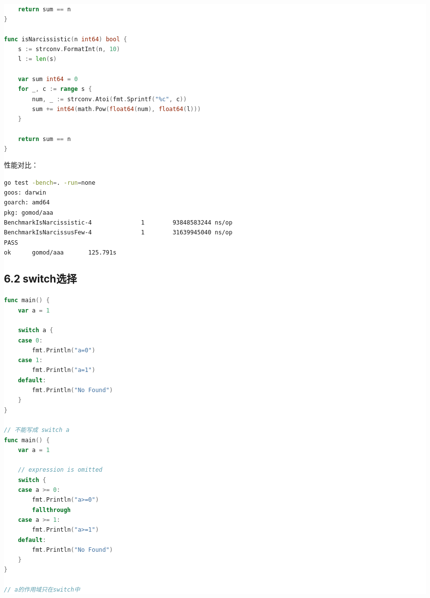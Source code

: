 ```go
	return sum == n
}

func isNarcissistic(n int64) bool {
	s := strconv.FormatInt(n, 10)
	l := len(s)

	var sum int64 = 0
	for _, c := range s {
		num, _ := strconv.Atoi(fmt.Sprintf("%c", c))
		sum += int64(math.Pow(float64(num), float64(l)))
	}

	return sum == n
}
```

性能对比：

```bash
go test -bench=. -run=none
goos: darwin
goarch: amd64
pkg: gomod/aaa
BenchmarkIsNarcissistic-4              1        93848583244 ns/op
BenchmarkIsNarcissusFew-4              1        31639945040 ns/op
PASS
ok      gomod/aaa       125.791s
```



## 6.2 switch选择

```go
func main() {
	var a = 1

	switch a {
	case 0:
		fmt.Println("a=0")
	case 1:
		fmt.Println("a=1")
	default:
		fmt.Println("No Found")
	}
}

// 不能写成 switch a
func main() {
	var a = 1

	// expression is omitted
	switch {
	case a >= 0:
		fmt.Println("a>=0")
		fallthrough
	case a >= 1:
		fmt.Println("a>=1")
	default:
		fmt.Println("No Found")
	}
}

// a的作用域只在switch中
```
